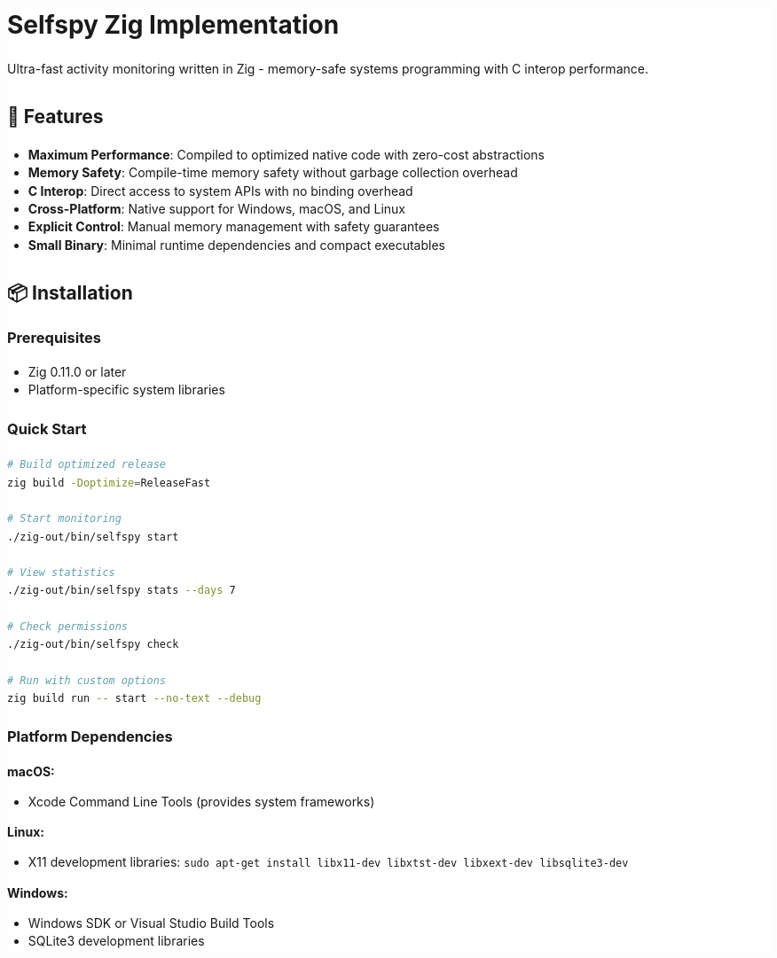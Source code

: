 # Selfspy Zig Implementation

Ultra-fast activity monitoring written in Zig - memory-safe systems programming with C interop performance.

## 🚀 Features

- **Maximum Performance**: Compiled to optimized native code with zero-cost abstractions
- **Memory Safety**: Compile-time memory safety without garbage collection overhead
- **C Interop**: Direct access to system APIs with no binding overhead
- **Cross-Platform**: Native support for Windows, macOS, and Linux
- **Explicit Control**: Manual memory management with safety guarantees
- **Small Binary**: Minimal runtime dependencies and compact executables

## 📦 Installation

### Prerequisites

- Zig 0.11.0 or later
- Platform-specific system libraries

### Quick Start

```bash
# Build optimized release
zig build -Doptimize=ReleaseFast

# Start monitoring
./zig-out/bin/selfspy start

# View statistics
./zig-out/bin/selfspy stats --days 7

# Check permissions
./zig-out/bin/selfspy check

# Run with custom options
zig build run -- start --no-text --debug
```

### Platform Dependencies

**macOS:**
- Xcode Command Line Tools (provides system frameworks)

**Linux:**
- X11 development libraries: `sudo apt-get install libx11-dev libxtst-dev libxext-dev libsqlite3-dev`

**Windows:**
- Windows SDK or Visual Studio Build Tools
- SQLite3 development libraries
